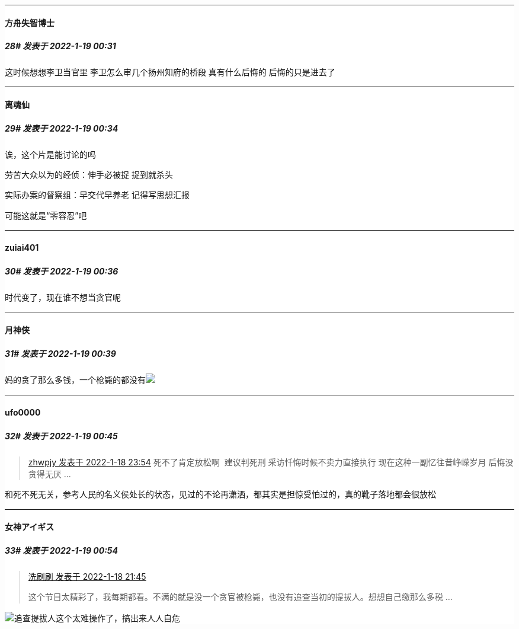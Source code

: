 *****

####  方舟失智博士  
##### 28#       发表于 2022-1-19 00:31

这时候想想李卫当官里 李卫怎么审几个扬州知府的桥段 真有什么后悔的 后悔的只是进去了

*****

####  离魂仙  
##### 29#       发表于 2022-1-19 00:34

诶，这个片是能讨论的吗

劳苦大众以为的经侦：伸手必被捉 捉到就杀头

实际办案的督察组：早交代早养老 记得写思想汇报

可能这就是“零容忍”吧

*****

####  zuiai401  
##### 30#       发表于 2022-1-19 00:36

时代变了，现在谁不想当贪官呢



*****

####  月神侠  
##### 31#       发表于 2022-1-19 00:39

妈的贪了那么多钱，一个枪毙的都没有<img src="https://static.saraba1st.com/image/smiley/face2017/212.png" referrerpolicy="no-referrer">

*****

####  ufo0000  
##### 32#       发表于 2022-1-19 00:45

<blockquote><a href="httphttps://bbs.saraba1st.com/2b/forum.php?mod=redirect&amp;goto=findpost&amp;pid=54343842&amp;ptid=2048035" target="_blank">zhwpjy 发表于 2022-1-18 23:54</a>
死不了肯定放松啊  建议判死刑 采访忏悔时候不卖力直接执行 现在这种一副忆往昔峥嵘岁月 后悔没贪得无厌 ...</blockquote>
和死不死无关，参考人民的名义侯处长的状态，见过的不论再潇洒，都其实是担惊受怕过的，真的靴子落地都会很放松

*****

####  女神アイギス  
##### 33#       发表于 2022-1-19 00:54

<blockquote><a href="httphttps://bbs.saraba1st.com/2b/forum.php?mod=redirect&amp;goto=findpost&amp;pid=54341748&amp;ptid=2048035" target="_blank">洗刷刷 发表于 2022-1-18 21:45</a>

这个节目太精彩了，我每期都看。不满的就是没一个贪官被枪毙，也没有追查当初的提拔人。想想自己缴那么多税 ...</blockquote>
<img src="https://static.saraba1st.com/image/smiley/face2017/068.png" referrerpolicy="no-referrer">追查提拔人这个太难操作了，搞出来人人自危
